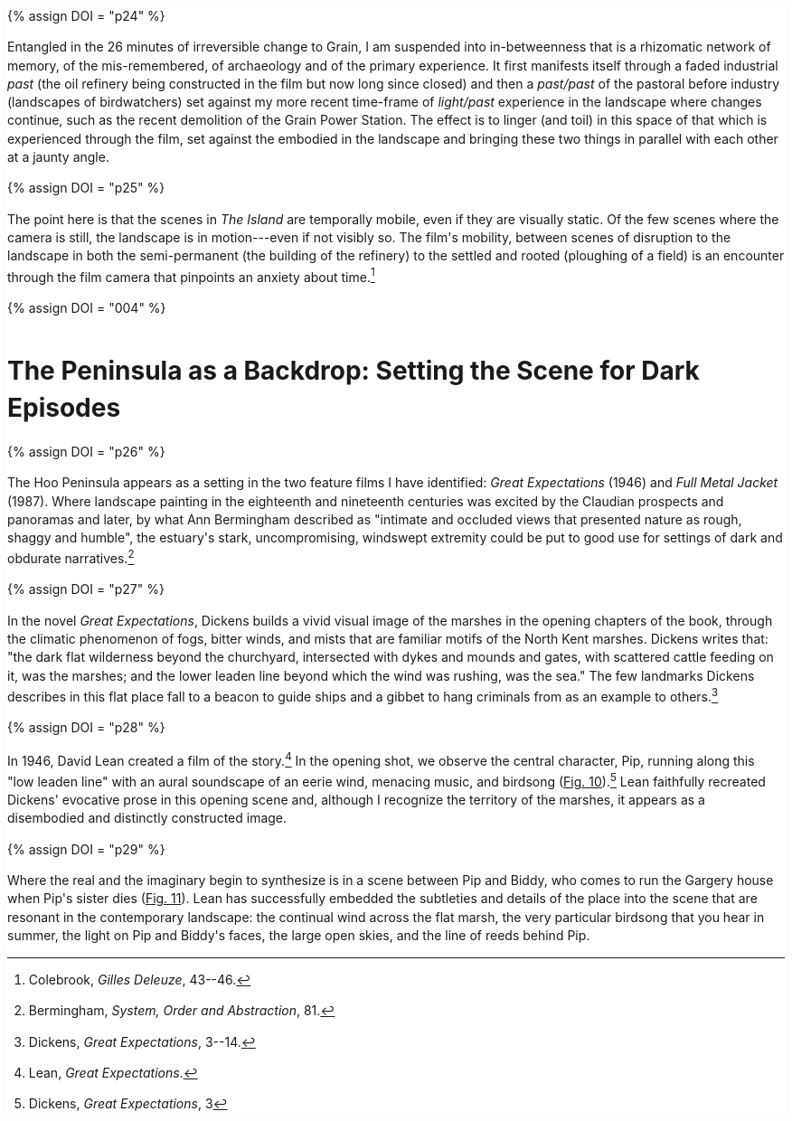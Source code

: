 {% assign DOI = "p24" %}

Entangled in the 26 minutes of irreversible change to Grain, I am suspended into in-betweenness that is a rhizomatic network of memory, of the mis-remembered, of archaeology and of the primary experience. It first manifests itself through a faded industrial *past* (the oil refinery being constructed in the film but now long since closed) and then a *past/past* of the pastoral before industry (landscapes of birdwatchers) set against my more recent time-frame of *light/past* experience in the landscape where changes continue, such as the recent demolition of the Grain Power Station. The effect is to linger (and toil) in this space of that which is experienced through the film, set against the embodied in the landscape and bringing these two things in parallel with each other at a jaunty angle.

{% assign DOI = "p25" %}

The point here is that the scenes in *The Island* are temporally mobile, even if they are visually static. Of the few scenes where the camera is still, the landscape is in motion---even if not visibly so. The film's mobility, between scenes of disruption to the landscape in both the semi-permanent (the building of the refinery) to the settled and rooted (ploughing of a field) is an encounter through the film camera that pinpoints an anxiety about time.[^27]

{% assign DOI = "004" %}

# The Peninsula as a Backdrop: Setting the Scene for Dark Episodes

{% assign DOI = "p26" %}

The Hoo Peninsula appears as a setting in the two feature films I have identified: *Great Expectations* (1946) and *Full Metal Jacket* (1987). Where landscape painting in the eighteenth and nineteenth centuries was excited by the Claudian prospects and panoramas and later, by what Ann Bermingham described as "intimate and occluded views that presented nature as rough, shaggy and humble", the estuary's stark, uncompromising, windswept extremity could be put to good use for settings of dark and obdurate narratives.[^28]

{% assign DOI = "p27" %}

In the novel *Great Expectations*, Dickens builds a vivid visual image of the marshes in the opening chapters of the book, through the climatic phenomenon of fogs, bitter winds, and mists that are familiar motifs of the North Kent marshes. Dickens writes that: "the dark flat wilderness beyond the churchyard, intersected with dykes and mounds and gates, with scattered cattle feeding on it, was the marshes; and the lower leaden line beyond which the wind was rushing, was the sea." The few landmarks Dickens describes in this flat place fall to a beacon to guide ships and a gibbet to hang criminals from as an example to others.[^29]

{% assign DOI = "p28" %}

In 1946, David Lean created a film of the story.[^30] In the opening shot, we observe the central character, Pip, running along this "low leaden line" with an aural soundscape of an eerie wind, menacing music, and birdsong ([Fig. 10](#figure10)).[^31] Lean faithfully recreated Dickens' evocative prose in this opening scene and, although I recognize the territory of the marshes, it appears as a disembodied and distinctly constructed image.

{% assign DOI = "p29" %}

Where the real and the imaginary begin to synthesize is in a scene between Pip and Biddy, who comes to run the Gargery house when Pip's sister dies ([Fig. 11](#figure11)). Lean has successfully embedded the subtleties and details of the place into the scene that are resonant in the contemporary landscape: the continual wind across the flat marsh, the very particular birdsong that you hear in summer, the light on Pip and Biddy's faces, the large open skies, and the line of reeds behind Pip.


[^1]: Ann Bermingham, *Landscape and Ideology: The English Rustic Tradition 1740--1860* (Berkeley, CA: University of California Press, 1989), 1--6, 87--105. See also Tate, *Introduction to Plein Air*, [http://www.tate.org.uk/art/art-terms/p/plein-air](http://www.tate.org.uk/art/art-terms/p/plein-air). Accessed 3 October 2017.
[^2]: David Lean, *Great Expectations* (1946) DVD film, Carlton Visual Entertainment. Stanley Kubrick, *Full Metal Jacket* (1987) DVD film, Warner Bros.
[^3]: John Ingram and Peter Pickering, *The Island* (1952) DVD film, from British Film Institute, *In Shadows Of Progress: Documentary Film in Post-War Britain 1951--1977* (London: BFI, 2010).
[^4]: Peter Ackroyd, *Thames: Sacred River* (London: Vintage, 2008), 395.
[^5]: Charles Dickens, *Great Expectations* (Ware: Wordsworth Press, 1992 \[1868\]), 3.
[^6]: Gernot Böhme, "Atmosphere as the Fundamental Concept of a New Aesthetics", *Thesis Eleven* 36, no. 1 (1993): 113--126.
[^7]: Giuliana Bruno, "Light spaces and Screen Surfaces: On the Fabric of Projection", in *Surface: Matters of Aesthetics, Materiality, and Media* (Chicago, IL: The University of Chicago Press, 2014), 13.
[^8]: Edward Carpenter, Sarah Newsome, Fiona Small, and Zoe Hazell, *Hoo Peninsula, Kent: Hoo Peninsula Historic Landscape Project* (Eastney: English Heritage, 2013), 9--13.
[^9]: Carpenter et al., *Hoo Peninsula, Kent*, 15.
[^10]: Mary Dobson, "Contours of Death and Disease in Early Modern England", in Edward Carpenter et al., *Hoo Peninsula, Kent: Hoo Peninsula Historic Landscape* (Eastney: English Heritage, 2013), 15--16.
[^11]: This information was gathered from a conversation with a resident in the Isle of Grain, during my exhibition, *Coming Out of That Glistening Past*, 24--25 September 2016 at St James Church, the Isle of Grain, as part of Metal Festival 2016.
[^12]: Dobson, "Contours of Death and Disease in Early Modern England", 16.
[^13]: Ann Bermingham, "System, Order, and Abstraction: The Politics of English Landscape Drawing around 1795", in W.T. Mitchell (ed.), *Landscape and Power* (Chicago, IL: The University of Chicago Press, 2002), 87.
[^14]: Rebecca Pullen, Sarah Newsome, Andrew Williams, and Wayne D. Cocroft, *Curtis's and Harvey Ltd Explosives Factory, Cliffe and Cliffe Woods, Medway: Archaeological Survey and Analysis of the Factory Remains*, Vol. 1 (Eastney: English Heritage, 2011), 8. See also *Gravesend and Rochester: Hoo Peninsula* (2015) OS Explorer, Sheet 163, 1:25 000 Scale, Southampton, Ordnance Survey.
[^15]: Bermingham, *Landscape and Ideology*, 182.
[^16]: Peter M. Harman, *The Culture of Nature in Britain: 1680--1860* (New Haven, CT: Yale University Press, 2009), 4--5.
[^17]: Harman, *The Culture of Nature in Britain*, 2--5. Carpenter, *Hoo Peninsula, Kent*, 19.
[^18]: J.S.L. Gilmour (ed.), "Thomas Johnson: Journeys into Kent and Hampstead", in Edward Carpenter et al., *Hoo Peninsula, Kent: Hoo Peninsula Historic Landscape* (Eastney: English Heritage: 2013), 18.
[^19]: Ackroyd, *Thames*, 396.
[^20]: Peter Ackroyd, *Thames*, 400. Edward Carpenter, *The London Stones: Marking the City of London's Jurisdiction over the Thames and Medway* (Eastney: English Heritage, 2014), 1--12.
[^21]: BFI Screenonline, *The Island*, directed by John Ingram and Peter Pickering (1952), [http://www.screenonline.org.uk/film/id/1397294/index.html](http://www.screenonline.org.uk/film/id/1397294/index.html). Accessed 7 August 2018.
[^22]: Henry Longhurst, *Adventure in Oil: The Story of British Petroleum* (London: Sidgwick and Jackson, 1959), 165.
[^23]: Carpenter, *Hoo Peninsula, Kent*, 36.
[^24]: Patrick Keiller, "Film as Spatial Critique", in *The View From the Train: Cities and Other Landscapes* (London: Verso, 2013), 147--157.
[^25]: Keiller, "Film as Spatial Critique", 149.
[^26]: Claire Colebrook, *Gilles Deleuze* (London: Routledge, 2002), 29--54.
[^27]: Colebrook, *Gilles Deleuze*, 43--46.
[^28]: Bermingham, *System, Order and Abstraction*, 81.
[^29]: Dickens, *Great Expectations*, 3--14.
[^30]: Lean, *Great Expectations*.
[^31]: Dickens, *Great Expectations*, 3
[^32]: Kubrick, *Full Metal Jacket*.
[^33]: In notes and correspondence about the making of *Full Metal Jacket* at the Kubrick Archive at University of the Arts London (ASCC), Kubrick proposes filming this scene in Vietnam and razing farmland to make it authentic to the original scenes of the Vietnam War.
[^34]: Pullen et al., *Curtis's and Harvey Ltd Explosives Factory, Cliffe and Cliffe Woods, Medway*, 289.
[^35]: In the manuscript for *Full Metal Jacket*, the scene is identified as Scene 41 and begins "Joker and Rafter Man look out of the open door of an S-55 helicopter".
[^36]: Alexandra Harris, *Weatherland: Writers & Artists Under English Skies* (London: Thames and Hudson, 2015), 192.
[^37]: Don Ihde, *Postphenomenology and Technoscience: The Peking University Lectures* (Albany, NY: State University of New York Press, 2009), 51.
[^38]: *Claude Glass*, V&A Search the Collections, 2017, [http://collections.vam.ac.uk/item/O78676/claude-glass-unknown](http://collections.vam.ac.uk/item/O78676/claude-glass-unknown). Accessed 4 June 2018.
[^39]: Ihde, *Postphenomenology and Technoscience*, 51--52.
[^40]: Giuliana Bruno, "Dressing the Surface", *NECSUS* (Autumn 2017) #Dress, [https://necsus-ejms.org/dressing-the-surface/](https://necsus-ejms.org/dressing-the-surface/). Accessed 4 May 2018.
[^41]: Bruno, *Surface*, 55.
[^42]: My Grandfather was a trained artist who worked in watercolour, often depicting landscapes that harked back to the pre- and post-war period of change and transition in the British countryside.
[^43]: Colebrook, *Gilles Deleuze*, 31.
[^44]: Ihde, *Postphenomenology and Technoscience*, 52.
[^45]: Colebrook, *Gilles Deleuze*, 31.
[^46]: Maurice Merleau-Ponty, *The Structure of Behaviour* (Pittsburgh, PA: Duquesne University Press, 1983), 185.
[^47]: Jay Cocks, *Full Metal Jacket: Between Good and Evil*, directed by Gary Leva (Finland, Warner Bros, 2007) DVD.